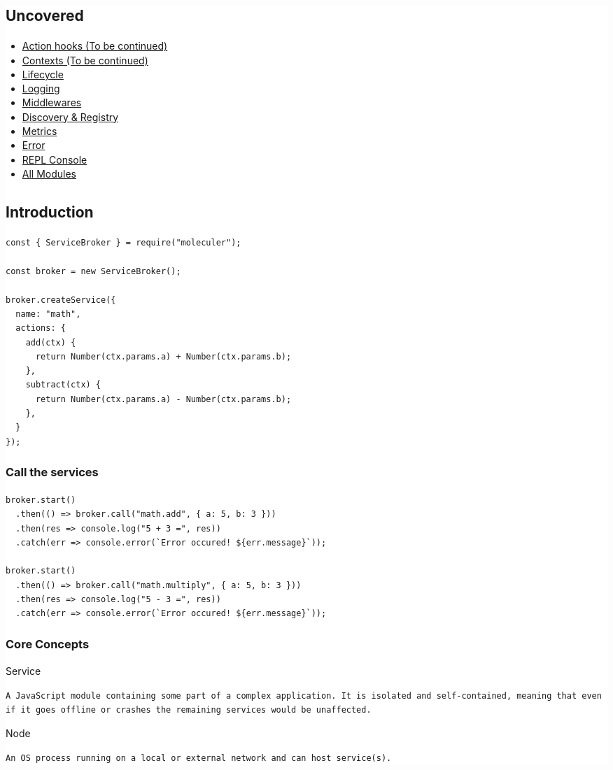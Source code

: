 ## Uncovered

- [Action hooks (To be continued)](https://moleculer.services/docs/0.13/actions.html#Action-hooks)
- [Contexts (To be continued)](https://moleculer.services/docs/0.13/actions.html#Contexts)
- [Lifecycle](https://moleculer.services/docs/0.13/lifecycle.html)
- [Logging](https://moleculer.services/docs/0.13/logging.html)
- [Middlewares](https://moleculer.services/docs/0.13/middlewares.html)
- [Discovery & Registry](https://moleculer.services/docs/0.13/registry.html)
- [Metrics](https://moleculer.services/docs/0.13/metrics.html)
- [Error](https://moleculer.services/docs/0.13/errors.html)
- [REPL Console](https://moleculer.services/docs/0.13/moleculer-repl.html)
- [All Modules](https://moleculer.services/modules.html)

## Introduction

    const { ServiceBroker } = require("moleculer");

    const broker = new ServiceBroker();

    broker.createService({
      name: "math",
      actions: {
        add(ctx) {
          return Number(ctx.params.a) + Number(ctx.params.b);
        },
        subtract(ctx) {
          return Number(ctx.params.a) - Number(ctx.params.b);
        },
      }
    });

### Call the services

    broker.start()
      .then(() => broker.call("math.add", { a: 5, b: 3 }))
      .then(res => console.log("5 + 3 =", res))
      .catch(err => console.error(`Error occured! ${err.message}`));

    broker.start()
      .then(() => broker.call("math.multiply", { a: 5, b: 3 }))
      .then(res => console.log("5 - 3 =", res))
      .catch(err => console.error(`Error occured! ${err.message}`));

### Core Concepts

Service

    A JavaScript module containing some part of a complex application. It is isolated and self-contained, meaning that even if it goes offline or crashes the remaining services would be unaffected.

Node

    An OS process running on a local or external network and can host service(s).
